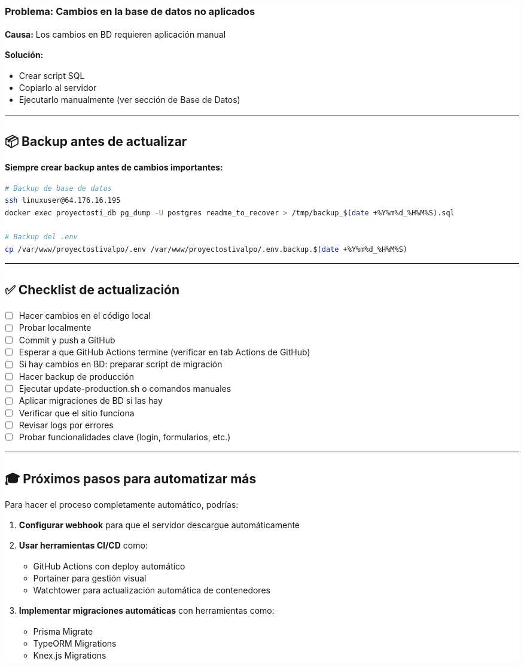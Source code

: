 ### Problema: Cambios en la base de datos no aplicados

**Causa:** Los cambios en BD requieren aplicación manual

**Solución:**
- Crear script SQL
- Copiarlo al servidor
- Ejecutarlo manualmente (ver sección de Base de Datos)

---

## 📦 Backup antes de actualizar

**Siempre crear backup antes de cambios importantes:**

```bash
# Backup de base de datos
ssh linuxuser@64.176.16.195
docker exec proyectosti_db pg_dump -U postgres readme_to_recover > /tmp/backup_$(date +%Y%m%d_%H%M%S).sql

# Backup del .env
cp /var/www/proyectostivalpo/.env /var/www/proyectostivalpo/.env.backup.$(date +%Y%m%d_%H%M%S)
```

---

## ✅ Checklist de actualización

- [ ] Hacer cambios en el código local
- [ ] Probar localmente
- [ ] Commit y push a GitHub
- [ ] Esperar a que GitHub Actions termine (verificar en tab Actions de GitHub)
- [ ] Si hay cambios en BD: preparar script de migración
- [ ] Hacer backup de producción
- [ ] Ejecutar update-production.sh o comandos manuales
- [ ] Aplicar migraciones de BD si las hay
- [ ] Verificar que el sitio funciona
- [ ] Revisar logs por errores
- [ ] Probar funcionalidades clave (login, formularios, etc.)

---

## 🎓 Próximos pasos para automatizar más

Para hacer el proceso completamente automático, podrías:

1. **Configurar webhook** para que el servidor descargue automáticamente
2. **Usar herramientas CI/CD** como:
   - GitHub Actions con deploy automático
   - Portainer para gestión visual
   - Watchtower para actualización automática de contenedores

3. **Implementar migraciones automáticas** con herramientas como:
   - Prisma Migrate
   - TypeORM Migrations
   - Knex.js Migrations
